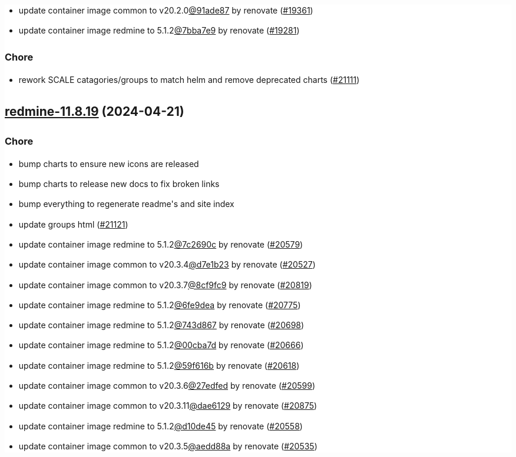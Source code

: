 - update container image common to v20.2.0[@91ade87](https://github.com/91ade87) by renovate ([#19361](https://github.com/truecharts/charts/issues/19361))

- update container image redmine to 5.1.2[@7bba7e9](https://github.com/7bba7e9) by renovate ([#19281](https://github.com/truecharts/charts/issues/19281))

### Chore



- rework SCALE catagories/groups to match helm and remove deprecated charts ([#21111](https://github.com/truecharts/charts/issues/21111))


## [redmine-11.8.19](https://github.com/truecharts/charts/compare/redmine-11.6.0...redmine-11.8.19) (2024-04-21)

### Chore



- bump charts to ensure new icons are released

- bump charts to release new docs to fix broken links

- bump everything to regenerate readme's and site index

- update groups html ([#21121](https://github.com/truecharts/charts/issues/21121))

- update container image redmine to 5.1.2[@7c2690c](https://github.com/7c2690c) by renovate ([#20579](https://github.com/truecharts/charts/issues/20579))

- update container image common to v20.3.4[@d7e1b23](https://github.com/d7e1b23) by renovate ([#20527](https://github.com/truecharts/charts/issues/20527))

- update container image common to v20.3.7[@8cf9fc9](https://github.com/8cf9fc9) by renovate ([#20819](https://github.com/truecharts/charts/issues/20819))

- update container image redmine to 5.1.2[@6fe9dea](https://github.com/6fe9dea) by renovate ([#20775](https://github.com/truecharts/charts/issues/20775))

- update container image redmine to 5.1.2[@743d867](https://github.com/743d867) by renovate ([#20698](https://github.com/truecharts/charts/issues/20698))

- update container image redmine to 5.1.2[@00cba7d](https://github.com/00cba7d) by renovate ([#20666](https://github.com/truecharts/charts/issues/20666))

- update container image redmine to 5.1.2[@59f616b](https://github.com/59f616b) by renovate ([#20618](https://github.com/truecharts/charts/issues/20618))

- update container image common to v20.3.6[@27edfed](https://github.com/27edfed) by renovate ([#20599](https://github.com/truecharts/charts/issues/20599))

- update container image common to v20.3.11[@dae6129](https://github.com/dae6129) by renovate ([#20875](https://github.com/truecharts/charts/issues/20875))

- update container image redmine to 5.1.2[@d10de45](https://github.com/d10de45) by renovate ([#20558](https://github.com/truecharts/charts/issues/20558))

- update container image common to v20.3.5[@aedd88a](https://github.com/aedd88a) by renovate ([#20535](https://github.com/truecharts/charts/issues/20535))
